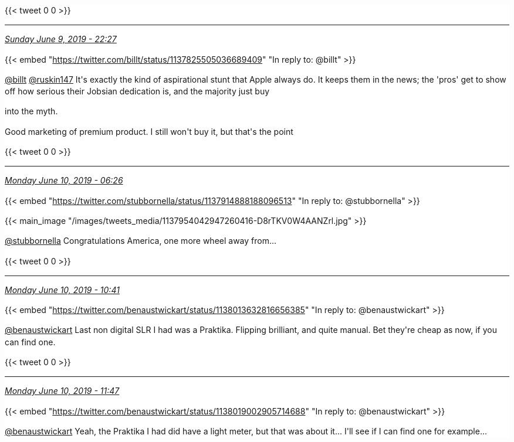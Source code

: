 
{{< tweet 0 0 >}}

---

<p><a id="1137833726535225346" href="#1137833726535225346"><em title="2019-06-09T22:27:54.000+01:00">Sunday June 9, 2019 - 22:27</em></a></p>
      
{{< embed "https://twitter.com/billt/status/1137825505036689409" "In reply to: @billt" >}}


[@billt](https://twitter.com/@billt)  [@ruskin147](https://twitter.com/@ruskin147)  It's exactly the kind of aspirational stunt that Apple always do. It keeps them in the news; the 'pros' get to show off how serious their Jobsian dedication is, and the majority just buy

 into the myth.

Good marketing of premium product. I still won't buy it, but that's the point

{{< tweet 0 0 >}}

---

<p><a id="1137954042947260416" href="#1137954042947260416"><em title="2019-06-10T06:26:00.000+01:00">Monday June 10, 2019 - 06:26</em></a></p>
      
{{< embed "https://twitter.com/stubbornella/status/1137914888188096513" "In reply to: @stubbornella" >}}

{{< main_image "/images/tweets_media/1137954042947260416-D8rTKV0W4AANZrl.jpg" >}}
          
          
[@stubbornella](https://twitter.com/@stubbornella)  Congratulations America, one more wheel away from... 

{{< tweet 0 0 >}}

---

<p><a id="1138018256483233793" href="#1138018256483233793"><em title="2019-06-10T10:41:10.000+01:00">Monday June 10, 2019 - 10:41</em></a></p>
      
{{< embed "https://twitter.com/benaustwickart/status/1138013632816656385" "In reply to: @benaustwickart" >}}


[@benaustwickart](https://twitter.com/@benaustwickart)  Last non digital SLR I had was a Praktika. Flipping brilliant, and quite manual. Bet they're cheap as now, if you can find one.

{{< tweet 0 0 >}}

---

<p><a id="1138035015776968705" href="#1138035015776968705"><em title="2019-06-10T11:47:46.000+01:00">Monday June 10, 2019 - 11:47</em></a></p>
      
{{< embed "https://twitter.com/benaustwickart/status/1138019002905714688" "In reply to: @benaustwickart" >}}


[@benaustwickart](https://twitter.com/@benaustwickart)  Yeah, the Praktika I had did have a light meter, but that was about it... I'll see if I can find one for example...
